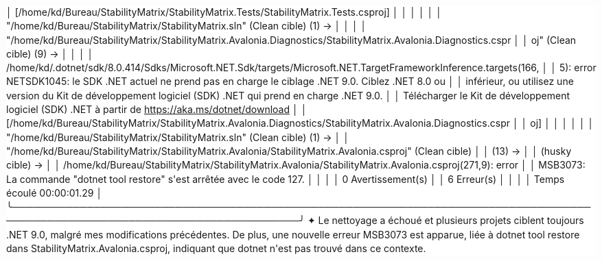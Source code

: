  │    [/home/kd/Bureau/StabilityMatrix/StabilityMatrix.Tests/StabilityMatrix.Tests.csproj]                                        │
 │                                                                                                                                │
 │                                                                                                                                │
 │           "/home/kd/Bureau/StabilityMatrix/StabilityMatrix.sln" (Clean cible) (1) ->                                           │
 │                                                                                                                                │
 │    "/home/kd/Bureau/StabilityMatrix/StabilityMatrix.Avalonia.Diagnostics/StabilityMatrix.Avalonia.Diagnostics.cspr             │
 │    oj" (Clean cible) (9) ->                                                                                                    │
 │                                                                                                                                │
 │    /home/kd/.dotnet/sdk/8.0.414/Sdks/Microsoft.NET.Sdk/targets/Microsoft.NET.TargetFrameworkInference.targets(166,             │
 │    5): error NETSDK1045: le SDK .NET actuel ne prend pas en charge le ciblage .NET 9.0.  Ciblez .NET 8.0 ou                    │
 │    inférieur, ou utilisez une version du Kit de développement logiciel (SDK) .NET qui prend en charge .NET 9.0.                │
 │    Télécharger le Kit de développement logiciel (SDK) .NET à partir de https://aka.ms/dotnet/download                          │
 │    [/home/kd/Bureau/StabilityMatrix/StabilityMatrix.Avalonia.Diagnostics/StabilityMatrix.Avalonia.Diagnostics.cspr             │
 │    oj]                                                                                                                         │
 │                                                                                                                                │
 │                                                                                                                                │
 │           "/home/kd/Bureau/StabilityMatrix/StabilityMatrix.sln" (Clean cible) (1) ->                                           │
 │           "/home/kd/Bureau/StabilityMatrix/StabilityMatrix.Avalonia/StabilityMatrix.Avalonia.csproj" (Clean cible)             │
 │    (13) ->                                                                                                                     │
 │           (husky cible) ->                                                                                                     │
 │             /home/kd/Bureau/StabilityMatrix/StabilityMatrix.Avalonia/StabilityMatrix.Avalonia.csproj(271,9): error             │
 │    MSB3073: La commande "dotnet tool restore" s'est arrêtée avec le code 127.                                                  │
 │                                                                                                                                │
 │        0 Avertissement(s)                                                                                                      │
 │        6 Erreur(s)                                                                                                             │
 │                                                                                                                                │
 │    Temps écoulé 00:00:01.29                                                                                                    │
 ╰────────────────────────────────────────────────────────────────────────────────────────────────────────────────────────────────╯
✦ Le nettoyage a échoué et plusieurs projets ciblent toujours .NET 9.0, malgré mes modifications précédentes. De plus, une
  nouvelle erreur MSB3073 est apparue, liée à dotnet tool restore dans StabilityMatrix.Avalonia.csproj, indiquant que dotnet
  n'est pas trouvé dans ce contexte.
